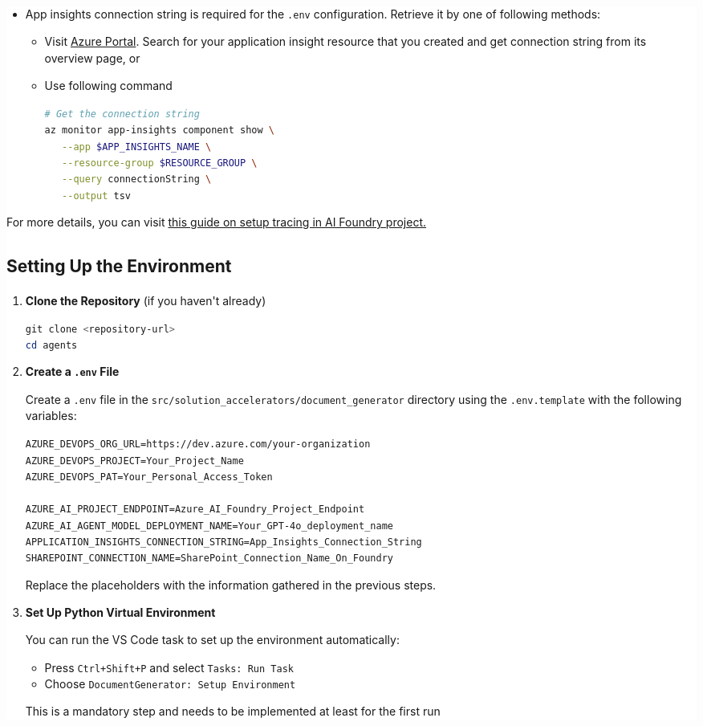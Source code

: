    - App insights connection string is required for the `.env` configuration. Retrieve it by one of following methods:

      - Visit [Azure Portal](https://portal.azure.com). Search for your application insight resource that you created and get connection string from its overview page, or

      - Use following command
         ```bash
         # Get the connection string
         az monitor app-insights component show \
            --app $APP_INSIGHTS_NAME \
            --resource-group $RESOURCE_GROUP \
            --query connectionString \
            --output tsv
         ```

   For more details, you can visit [this guide on setup tracing in AI Foundry project.](https://learn.microsoft.com/en-us/azure/ai-services/agents/concepts/tracing#trace-agents-using-opentelemetry-and-an-application-insights-resource)

## Setting Up the Environment

1. **Clone the Repository** (if you haven't already)
   ```powershell
   git clone <repository-url>
   cd agents
   ```

2. **Create a `.env` File**
   
   Create a `.env` file in the `src/solution_accelerators/document_generator` directory using the `.env.template` with the following variables:

   ```
   AZURE_DEVOPS_ORG_URL=https://dev.azure.com/your-organization
   AZURE_DEVOPS_PROJECT=Your_Project_Name
   AZURE_DEVOPS_PAT=Your_Personal_Access_Token

   AZURE_AI_PROJECT_ENDPOINT=Azure_AI_Foundry_Project_Endpoint
   AZURE_AI_AGENT_MODEL_DEPLOYMENT_NAME=Your_GPT-4o_deployment_name
   APPLICATION_INSIGHTS_CONNECTION_STRING=App_Insights_Connection_String
   SHAREPOINT_CONNECTION_NAME=SharePoint_Connection_Name_On_Foundry
   ```

   Replace the placeholders with the information gathered in the previous steps.

3. **Set Up Python Virtual Environment**

   You can run the VS Code task to set up the environment automatically:
   
   - Press `Ctrl+Shift+P` and select `Tasks: Run Task`
   - Choose `DocumentGenerator: Setup Environment`

   This is a mandatory step and needs to be implemented at least for the first run
